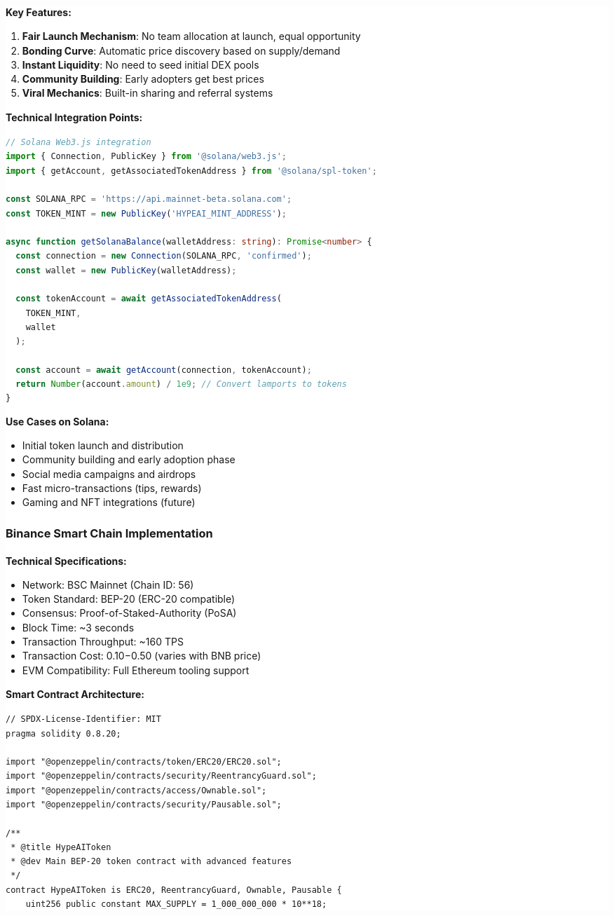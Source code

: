 **Key Features:**
1. **Fair Launch Mechanism**: No team allocation at launch, equal opportunity
2. **Bonding Curve**: Automatic price discovery based on supply/demand
3. **Instant Liquidity**: No need to seed initial DEX pools
4. **Community Building**: Early adopters get best prices
5. **Viral Mechanics**: Built-in sharing and referral systems

**Technical Integration Points:**

```typescript
// Solana Web3.js integration
import { Connection, PublicKey } from '@solana/web3.js';
import { getAccount, getAssociatedTokenAddress } from '@solana/spl-token';

const SOLANA_RPC = 'https://api.mainnet-beta.solana.com';
const TOKEN_MINT = new PublicKey('HYPEAI_MINT_ADDRESS');

async function getSolanaBalance(walletAddress: string): Promise<number> {
  const connection = new Connection(SOLANA_RPC, 'confirmed');
  const wallet = new PublicKey(walletAddress);

  const tokenAccount = await getAssociatedTokenAddress(
    TOKEN_MINT,
    wallet
  );

  const account = await getAccount(connection, tokenAccount);
  return Number(account.amount) / 1e9; // Convert lamports to tokens
}
```

**Use Cases on Solana:**
- Initial token launch and distribution
- Community building and early adoption phase
- Social media campaigns and airdrops
- Fast micro-transactions (tips, rewards)
- Gaming and NFT integrations (future)

### Binance Smart Chain Implementation

**Technical Specifications:**
- Network: BSC Mainnet (Chain ID: 56)
- Token Standard: BEP-20 (ERC-20 compatible)
- Consensus: Proof-of-Staked-Authority (PoSA)
- Block Time: ~3 seconds
- Transaction Throughput: ~160 TPS
- Transaction Cost: $0.10-$0.50 (varies with BNB price)
- EVM Compatibility: Full Ethereum tooling support

**Smart Contract Architecture:**

```solidity
// SPDX-License-Identifier: MIT
pragma solidity 0.8.20;

import "@openzeppelin/contracts/token/ERC20/ERC20.sol";
import "@openzeppelin/contracts/security/ReentrancyGuard.sol";
import "@openzeppelin/contracts/access/Ownable.sol";
import "@openzeppelin/contracts/security/Pausable.sol";

/**
 * @title HypeAIToken
 * @dev Main BEP-20 token contract with advanced features
 */
contract HypeAIToken is ERC20, ReentrancyGuard, Ownable, Pausable {
    uint256 public constant MAX_SUPPLY = 1_000_000_000 * 10**18;

```